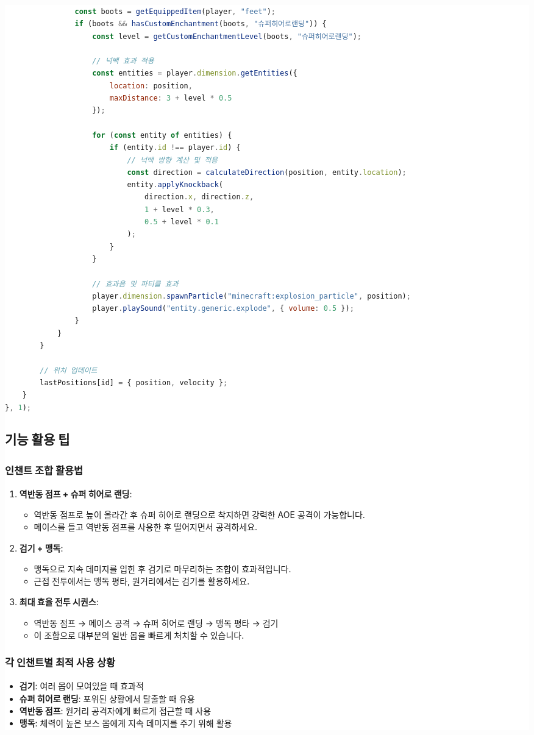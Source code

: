```javascript
                const boots = getEquippedItem(player, "feet");
                if (boots && hasCustomEnchantment(boots, "슈퍼히어로랜딩")) {
                    const level = getCustomEnchantmentLevel(boots, "슈퍼히어로랜딩");
                    
                    // 넉백 효과 적용
                    const entities = player.dimension.getEntities({
                        location: position,
                        maxDistance: 3 + level * 0.5
                    });
                    
                    for (const entity of entities) {
                        if (entity.id !== player.id) {
                            // 넉백 방향 계산 및 적용
                            const direction = calculateDirection(position, entity.location);
                            entity.applyKnockback(
                                direction.x, direction.z,
                                1 + level * 0.3,
                                0.5 + level * 0.1
                            );
                        }
                    }
                    
                    // 효과음 및 파티클 효과
                    player.dimension.spawnParticle("minecraft:explosion_particle", position);
                    player.playSound("entity.generic.explode", { volume: 0.5 });
                }
            }
        }
        
        // 위치 업데이트
        lastPositions[id] = { position, velocity };
    }
}, 1);
```

## 기능 활용 팁

### 인챈트 조합 활용법
1. **역반동 점프 + 슈퍼 히어로 랜딩**: 
   - 역반동 점프로 높이 올라간 후 슈퍼 히어로 랜딩으로 착지하면 강력한 AOE 공격이 가능합니다.
   - 메이스를 들고 역반동 점프를 사용한 후 떨어지면서 공격하세요.

2. **검기 + 맹독**:
   - 맹독으로 지속 데미지를 입힌 후 검기로 마무리하는 조합이 효과적입니다.
   - 근접 전투에서는 맹독 평타, 원거리에서는 검기를 활용하세요.

3. **최대 효율 전투 시퀀스**:
   - 역반동 점프 → 메이스 공격 → 슈퍼 히어로 랜딩 → 맹독 평타 → 검기
   - 이 조합으로 대부분의 일반 몹을 빠르게 처치할 수 있습니다.

### 각 인챈트별 최적 사용 상황
- **검기**: 여러 몹이 모여있을 때 효과적
- **슈퍼 히어로 랜딩**: 포위된 상황에서 탈출할 때 유용
- **역반동 점프**: 원거리 공격자에게 빠르게 접근할 때 사용
- **맹독**: 체력이 높은 보스 몹에게 지속 데미지를 주기 위해 활용
